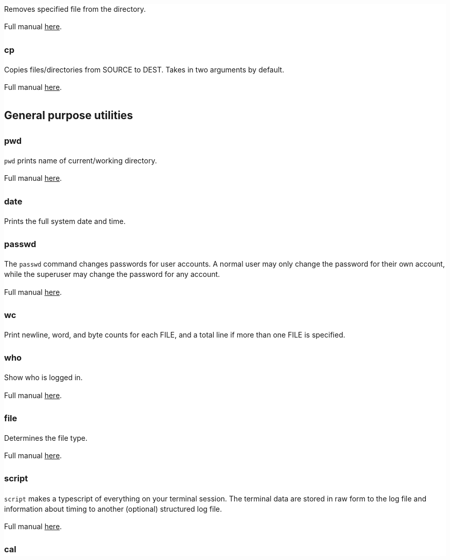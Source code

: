 Removes specified file from the directory.

Full manual [here](https://man7.org/linux/man-pages/man1/rm.1.htmlhttps://man7.org/linux/man-pages/man1/rm.1.html).

### cp

Copies files/directories from SOURCE to DEST. Takes in two arguments by default.

Full manual [here](https://man7.org/linux/man-pages/man1/cp.1.html).


## General purpose utilities

### pwd

`pwd` prints name of current/working directory.

Full manual [here](https://man7.org/linux/man-pages/man1/pwd.1.html).

### date

Prints the full system date and time.

### passwd

The `passwd` command changes passwords for user accounts. A normal user may only change the password for their own account, while the superuser may change the password for any account.

Full manual [here](https://man7.org/linux/man-pages/man1/passwd.1.html).

### wc

Print newline, word, and byte counts for each FILE, and a total line if more than one FILE is specified.

### who

Show who is logged in.

Full manual [here](https://man7.org/linux/man-pages/man1/who.1.html).

### file

Determines the file type.

Full manual [here](https://man7.org/linux/man-pages/man1/file.1.html).

### script

`script` makes a typescript of everything on your terminal session. The terminal data are stored in raw form to the log file and information about timing to another (optional) structured log file.

Full manual [here](https://man7.org/linux/man-pages/man1/script.1.html).

### cal

